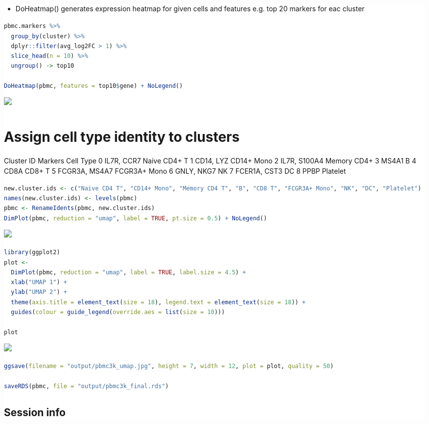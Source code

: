 - DoHeatmap() generates expression heatmap for given cells and features
  e.g. top 20 markers for eac cluster

``` r
pbmc.markers %>% 
  group_by(cluster) %>% 
  dplyr::filter(avg_log2FC > 1) %>% 
  slice_head(n = 10) %>% 
  ungroup() -> top10

DoHeatmap(pbmc, features = top10$gene) + NoLegend()
```

![](seurat_tutorial_files/figure-gfm/unnamed-chunk-25-1.png)

# Assign cell type identity to clusters

Cluster ID Markers Cell Type 0 IL7R, CCR7 Naive CD4+ T 1 CD14, LYZ CD14+
Mono 2 IL7R, S100A4 Memory CD4+ 3 MS4A1 B 4 CD8A CD8+ T 5 FCGR3A, MS4A7
FCGR3A+ Mono 6 GNLY, NKG7 NK 7 FCER1A, CST3 DC 8 PPBP Platelet

``` r
new.cluster.ids <- c("Naive CD4 T", "CD14+ Mono", "Memory CD4 T", "B", "CD8 T", "FCGR3A+ Mono", "NK", "DC", "Platelet")
names(new.cluster.ids) <- levels(pbmc)
pbmc <- RenameIdents(pbmc, new.cluster.ids)
DimPlot(pbmc, reduction = "umap", label = TRUE, pt.size = 0.5) + NoLegend()
```

![](seurat_tutorial_files/figure-gfm/unnamed-chunk-26-1.png)

``` r
library(ggplot2)
plot <- 
  DimPlot(pbmc, reduction = "umap", label = TRUE, label.size = 4.5) +
  xlab("UMAP 1") + 
  ylab("UMAP 2") +
  theme(axis.title = element_text(size = 18), legend.text = element_text(size = 18)) +
  guides(colour = guide_legend(override.aes = list(size = 10)))

plot 
```

![](seurat_tutorial_files/figure-gfm/unnamed-chunk-27-1.png)

``` r
ggsave(filename = "output/pbmc3k_umap.jpg", height = 7, width = 12, plot = plot, quality = 50)

saveRDS(pbmc, file = "output/pbmc3k_final.rds")
```

## Session info
